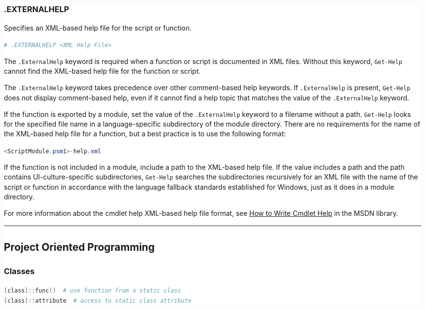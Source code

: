 ### .EXTERNALHELP

Specifies an XML-based help file for the script or function.

```ps1
# .EXTERNALHELP <XML Help File>

```

The `.ExternalHelp` keyword is required when a function or script is documented in XML files. Without this keyword, `Get-Help` cannot find the XML-based help file for the function or script.

The `.ExternalHelp` keyword takes precedence over other comment-based help keywords. If `.ExternalHelp` is present, `Get-Help` does not display comment-based help, even if it cannot find a help topic that matches the value of the `.ExternalHelp` keyword.

If the function is exported by a module, set the value of the `.ExternalHelp` keyword to a filename without a path. `Get-Help` looks for the specified file name in a language-specific subdirectory of the module directory. There are no requirements for the name of the XML-based help file for a function, but a best practice is to use the following format:

```ps1
<ScriptModule.psm1>-help.xml
```

If the function is not included in a module, include a path to the XML-based help file. If the value includes a path and the path contains UI-culture-specific subdirectories, `Get-Help` searches the subdirectories
recursively for an XML file with the name of the script or function in accordance with the language fallback standards established for Windows, just as it does in a module directory.

For more information about the cmdlet help XML-based help file format, see [How to Write Cmdlet Help](https://go.microsoft.com/fwlink/?LinkID=123415) in the MSDN library.
***

## Project Oriented Programming

### Classes

```ps1
[class]::func()  # use function from a static class
[class]::attribute  # access to static class attribute
```
